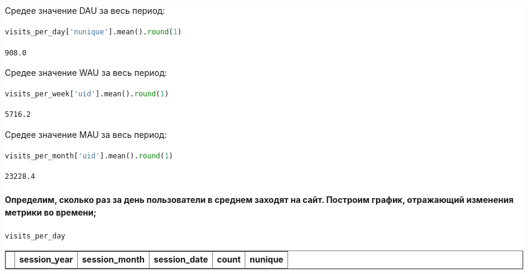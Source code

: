 Средее значение DAU за весь период:


```python
visits_per_day['nunique'].mean().round(1)
```




    908.0



Средее значение WAU за весь период:


```python
visits_per_week['uid'].mean().round(1)
```




    5716.2



Средее значение MAU за весь период:


```python
visits_per_month['uid'].mean().round(1)
```




    23228.4



#### Определим, сколько раз за день пользователи в среднем заходят на сайт. Построим график, отражающий изменения метрики во времени;


```python
visits_per_day
```




<div>
<style scoped>
    .dataframe tbody tr th:only-of-type {
        vertical-align: middle;
    }

    .dataframe tbody tr th {
        vertical-align: top;
    }

    .dataframe thead th {
        text-align: right;
    }
</style>
<table border="1" class="dataframe">
  <thead>
    <tr style="text-align: right;">
      <th></th>
      <th>session_year</th>
      <th>session_month</th>
      <th>session_date</th>
      <th>count</th>
      <th>nunique</th>
    </tr>
  </thead>
  <tbody>
